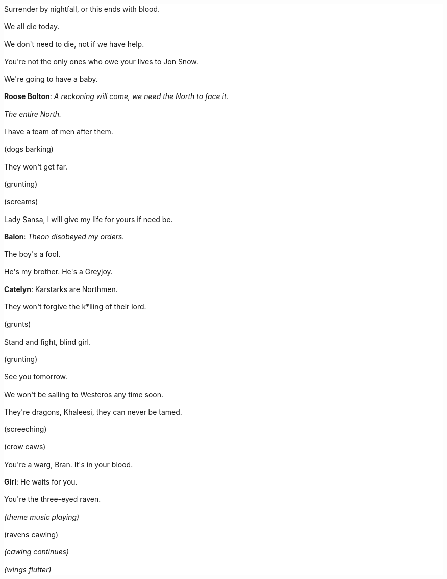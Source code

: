 Surrender by nightfall, or this ends with blood.

We all die today.

We don't need to die, not if we have help.

You're not the only ones who owe your lives to Jon Snow.

We're going to have a baby.

**Roose Bolton**: _A reckoning will come, we need the North to face it._

_The entire North._

I have a team of men after them.

(dogs barking)

They won't get far.

(grunting)

(screams)

Lady Sansa, I will give my life for yours if need be.

**Balon**: _Theon disobeyed my orders._

The boy's a fool.

He's my brother. He's a Greyjoy.

**Catelyn**: Karstarks are Northmen.

They won't forgive the k\*lling of their lord.

(grunts)

Stand and fight, blind girl.

(grunting)

See you tomorrow.

We won't be sailing to Westeros any time soon.

They're dragons, Khaleesi, they can never be tamed.

(screeching)

(crow caws)

You're a warg, Bran. It's in your blood.

**Girl**: He waits for you.

You're the three-eyed raven.

_(theme music playing)_

(ravens cawing)

_(cawing continues)_

_(wings flutter)_

